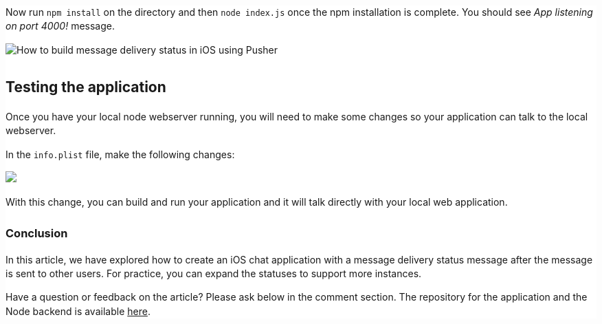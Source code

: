 Now run `npm install` on the directory and then `node index.js` once the npm installation is complete. You should see *App listening on port 4000!* message.

![How to build message delivery status in iOS using Pusher](https://dl.dropbox.com/s/cvwccr7x358r7to/message-delivery-status-on-ios-using-pusher-5.png)

## Testing the application

Once you have your local node webserver running, you will need to make some changes so your application can talk to the local webserver.

In the `info.plist` file, make the following changes: 

![](https://dl.dropbox.com/s/f9mwlct0eswxt14/message-delivery-status-on-ios-using-pusher-4.png)

With this change, you can build and run your application and it will talk directly with your local web application.

### Conclusion

In this article, we have explored how to create an iOS chat application with a message delivery status message after the message is sent to other users. For practice, you can expand the statuses to support more instances.

Have a question or feedback on the article? Please ask below in the comment section. The repository for the application and the Node backend is available [here](https://github.com/neoighodaro/message-delivery-status-ios).